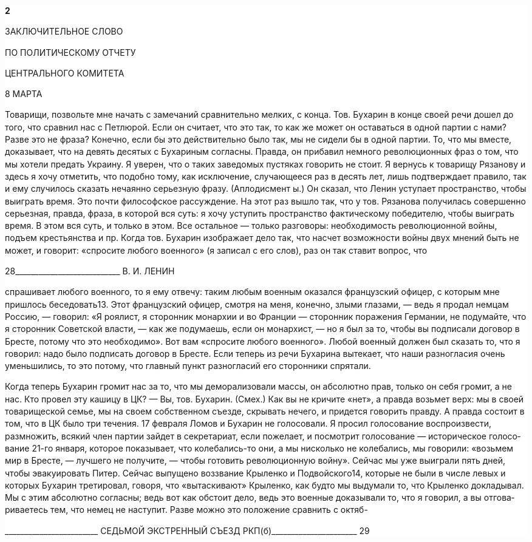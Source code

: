 **2**

ЗАКЛЮЧИТЕЛЬНОЕ СЛОВО

ПО ПОЛИТИЧЕСКОМУ ОТЧЕТУ

ЦЕНТРАЛЬНОГО КОМИТЕТА

8 МАРТА

Товарищи, позвольте мне начать с замечаний сравнительно мелких, с конца. Тов. Бухарин в конце своей речи дошел до того, что сравнил нас с Петлюрой. Если он счи­тает, что это так, то как же может он оставаться в одной партии с нами? Разве это не фраза? Конечно, если бы это действительно было так, мы не сидели бы в одной партии. То, что мы вместе, доказывает, что на девять десятых с Бухариным согласны. Правда, он прибавил немного революционных фраз о том, что мы хотели предать Украину. Я уверен, что о таких заведомых пустяках говорить не стоит. Я вернусь к товарищу Ряза­нову и здесь я хочу отметить, что подобно тому, как исключение, случающееся раз в десять лет, лишь подтверждает правило, так и ему случилось сказать нечаянно серьез­ную фразу. (Аплодисмент ы.) Он сказал, что Ленин уступает пространство, чтобы выиграть время. Это почти философское рассуждение. На этот раз вышло так, что у тов. Рязанова получилась совершенно серьезная, правда, фраза, в которой вся суть: я хочу уступить пространство фактическому победителю, чтобы выиграть время. В этом вся суть, и только в этом. Все остальное — только разговоры: необходимость революционной войны, подъем крестьянства и пр. Когда тов. Бухарин изображает дело так, что насчет возможности войны двух мнений быть не может, и говорит: «спросите любого военного» (я записал с его слов), раз он так ставит вопрос, что

  

28___________________________ В. И. ЛЕНИН

спрашивает любого военного, то я ему отвечу: таким любым военным оказался фран­цузский офицер, с которым мне пришлось беседовать13. Этот французский офицер, смотря на меня, конечно, злыми глазами, — ведь я продал немцам Россию, — говорил: «Я роялист, я сторонник монархии и во Франции — сторонник поражения Германии, не подумайте, что я сторонник Советской власти, — как же подумаешь, если он монар­хист, — но я был за то, чтобы вы подписали договор в Бресте, потому что это необхо­димо». Вот вам «спросите любого военного». Любой военный должен был сказать то, что я говорил: надо было подписать договор в Бресте. Если теперь из речи Бухарина вытекает, что наши разногласия очень уменьшились, то это потому, что главный пункт разногласий его сторонники спрятали.

Когда теперь Бухарин громит нас за то, что мы деморализовали массы, он абсолютно прав, только он себя громит, а не нас. Кто провел эту кашицу в ЦК? — Вы, тов. Буха­рин. (Смех.) Как вы не кричите «нет», а правда возьмет верх: мы в своей товарищеской семье, мы на своем собственном съезде, скрывать нечего, и придется говорить правду. А правда состоит в том, что в ЦК было три течения. 17 февраля Ломов и Бухарин не голосовали. Я просил голосование воспроизвести, размножить, всякий член партии зайдет в секретариат, если пожелает, и посмотрит голосование — историческое голосо­вание 21-го января, которое показывает, что колебались-то они, а мы нисколько не ко­лебались, мы говорили: «возьмем мир в Бресте, — лучшего не получите, — чтобы го­товить революционную войну». Сейчас мы уже выиграли пять дней, чтобы эвакуиро­вать Питер. Сейчас выпущено воззвание Крыленко и Подвойского14, которые не были в числе левых и которых Бухарин третировал, говоря, что «вытаскивают» Крыленко, как будто мы выдумали то, что Крыленко докладывал. Мы с этим абсолютно согласны; ведь вот как обстоит дело, ведь это военные доказывали то, что я говорил, а вы отгова­риваетесь тем, что немец не наступит. Разве можно это положение сравнить с октяб-

  

________________________ СЕДЬМОЙ ЭКСТРЕННЫЙ СЪЕЗД РКП(б)______________________ 29
